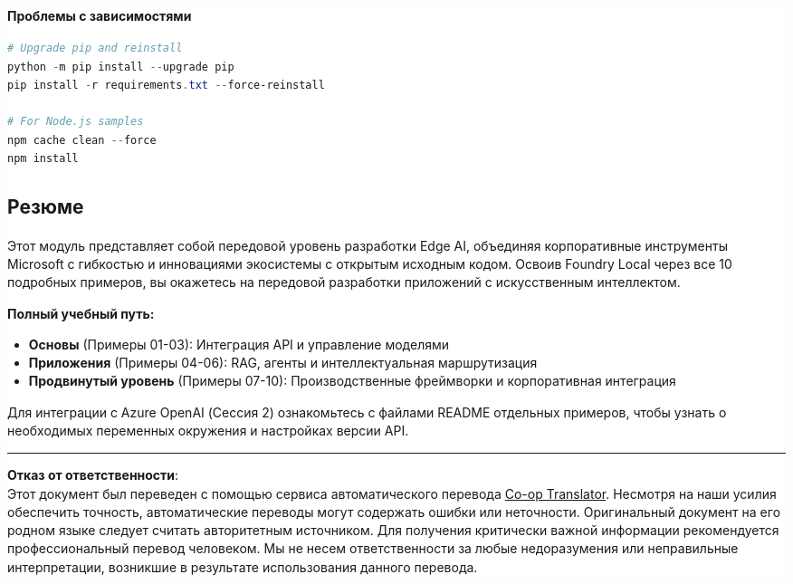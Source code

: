 **Проблемы с зависимостями**
```powershell
# Upgrade pip and reinstall
python -m pip install --upgrade pip
pip install -r requirements.txt --force-reinstall

# For Node.js samples
npm cache clean --force
npm install
```

## Резюме
Этот модуль представляет собой передовой уровень разработки Edge AI, объединяя корпоративные инструменты Microsoft с гибкостью и инновациями экосистемы с открытым исходным кодом. Освоив Foundry Local через все 10 подробных примеров, вы окажетесь на передовой разработки приложений с искусственным интеллектом.

**Полный учебный путь:**
- **Основы** (Примеры 01-03): Интеграция API и управление моделями
- **Приложения** (Примеры 04-06): RAG, агенты и интеллектуальная маршрутизация
- **Продвинутый уровень** (Примеры 07-10): Производственные фреймворки и корпоративная интеграция

Для интеграции с Azure OpenAI (Сессия 2) ознакомьтесь с файлами README отдельных примеров, чтобы узнать о необходимых переменных окружения и настройках версии API.

---

**Отказ от ответственности**:  
Этот документ был переведен с помощью сервиса автоматического перевода [Co-op Translator](https://github.com/Azure/co-op-translator). Несмотря на наши усилия обеспечить точность, автоматические переводы могут содержать ошибки или неточности. Оригинальный документ на его родном языке следует считать авторитетным источником. Для получения критически важной информации рекомендуется профессиональный перевод человеком. Мы не несем ответственности за любые недоразумения или неправильные интерпретации, возникшие в результате использования данного перевода.